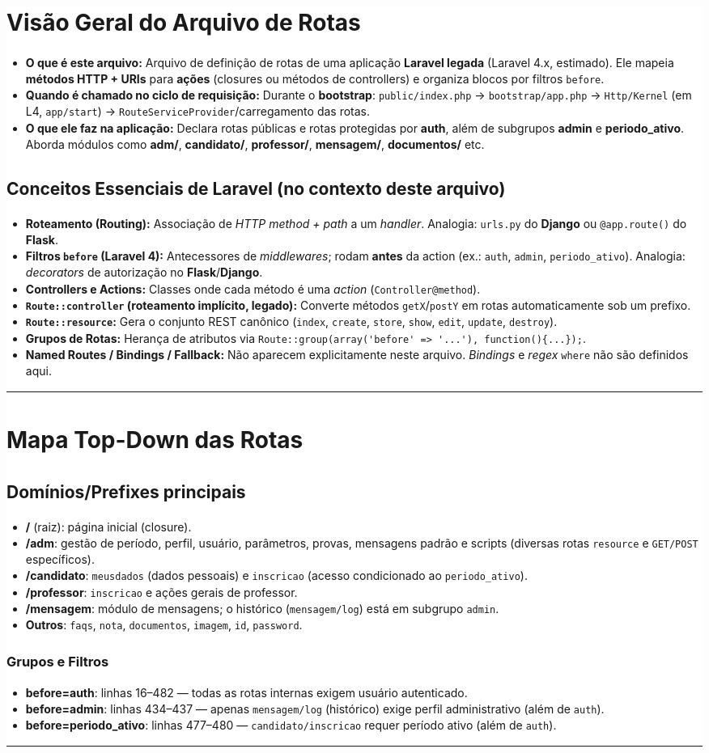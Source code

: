 # Visão Geral do Arquivo de Rotas

- **O que é este arquivo:** Arquivo de definição de rotas de uma aplicação **Laravel legada** (Laravel 4.x, estimado). Ele mapeia **métodos HTTP + URIs** para **ações** (closures ou métodos de controllers) e organiza blocos por filtros `before`.
- **Quando é chamado no ciclo de requisição:** Durante o **bootstrap**: `public/index.php` → `bootstrap/app.php` → `Http/Kernel` (em L4, `app/start`) → `RouteServiceProvider`/carregamento das rotas.
- **O que ele faz na aplicação:** Declara rotas públicas e rotas protegidas por **auth**, além de subgrupos **admin** e **periodo_ativo**. Aborda módulos como **adm/**, **candidato/**, **professor/**, **mensagem/**, **documentos/** etc.

## Conceitos Essenciais de Laravel (no contexto deste arquivo)

- **Roteamento (Routing):** Associação de *HTTP method + path* a um *handler*. Analogia: `urls.py` do **Django** ou `@app.route()` do **Flask**.
- **Filtros `before` (Laravel 4):** Antecessores de *middlewares*; rodam **antes** da action (ex.: `auth`, `admin`, `periodo_ativo`). Analogia: *decorators* de autorização no **Flask**/**Django**.
- **Controllers e Actions:** Classes onde cada método é uma *action* (`Controller@method`). 
- **`Route::controller` (roteamento implícito, legado):** Converte métodos `getX`/`postY` em rotas automaticamente sob um prefixo.
- **`Route::resource`:** Gera o conjunto REST canônico (`index`, `create`, `store`, `show`, `edit`, `update`, `destroy`).
- **Grupos de Rotas:** Herança de atributos via `Route::group(array('before' => '...'), function(){...});`.
- **Named Routes / Bindings / Fallback:** Não aparecem explicitamente neste arquivo. *Bindings* e *regex* `where` não são definidos aqui.

---

# Mapa Top-Down das Rotas

## Domínios/Prefixes principais
- **/** (raiz): página inicial (closure).
- **/adm**: gestão de período, perfil, usuário, parâmetros, provas, mensagens padrão e scripts (diversas rotas `resource` e `GET/POST` específicos).
- **/candidato**: `meusdados` (dados pessoais) e `inscricao` (acesso condicionado ao `periodo_ativo`).
- **/professor**: `inscricao` e ações gerais de professor.
- **/mensagem**: módulo de mensagens; o histórico (`mensagem/log`) está em subgrupo `admin`.
- **Outros**: `faqs`, `nota`, `documentos`, `imagem`, `id`, `password`.

### Grupos e Filtros
- **before=auth**: linhas 16–482 — todas as rotas internas exigem usuário autenticado.
- **before=admin**: linhas 434–437 — apenas `mensagem/log` (histórico) exige perfil administrativo (além de `auth`).
- **before=periodo_ativo**: linhas 477–480 — `candidato/inscricao` requer período ativo (além de `auth`).

---